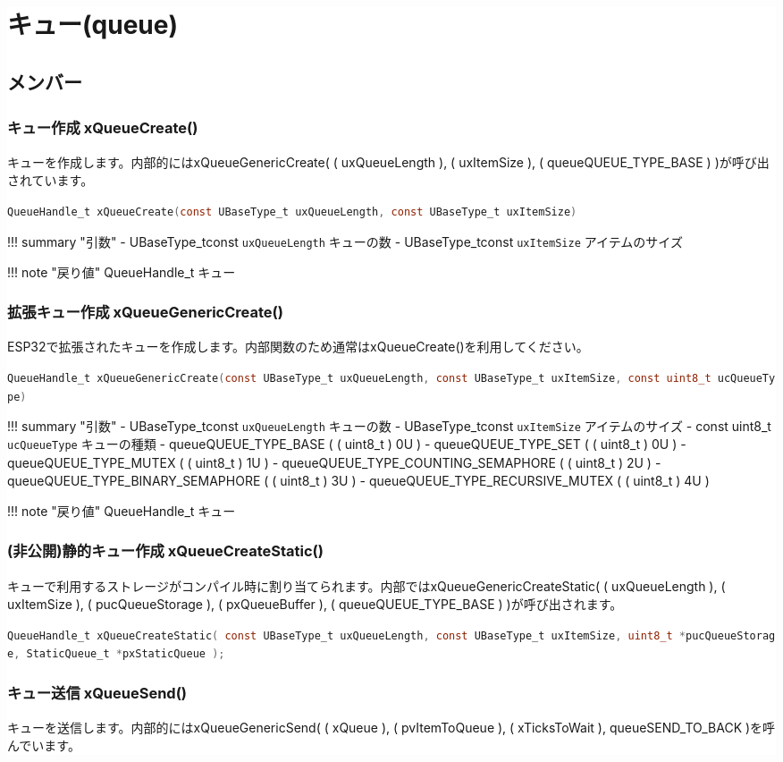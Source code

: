 # キュー(queue)

## メンバー

### キュー作成 xQueueCreate()
キューを作成します。内部的にはxQueueGenericCreate( ( uxQueueLength ), ( uxItemSize ), ( queueQUEUE_TYPE_BASE ) )が呼び出されています。

```c
QueueHandle_t xQueueCreate(const UBaseType_t uxQueueLength, const UBaseType_t uxItemSize)
```

!!! summary "引数"
	- UBaseType_tconst `uxQueueLength` キューの数
	- UBaseType_tconst `uxItemSize` アイテムのサイズ

!!! note "戻り値"
	QueueHandle_t キュー

### 拡張キュー作成 xQueueGenericCreate()
ESP32で拡張されたキューを作成します。内部関数のため通常はxQueueCreate()を利用してください。

```c
QueueHandle_t xQueueGenericCreate(const UBaseType_t uxQueueLength, const UBaseType_t uxItemSize, const uint8_t ucQueueType)
```

!!! summary "引数"
	- UBaseType_tconst `uxQueueLength` キューの数
	- UBaseType_tconst `uxItemSize` アイテムのサイズ
	- const uint8_t `ucQueueType` キューの種類
		- queueQUEUE_TYPE_BASE	( ( uint8_t ) 0U )
		- queueQUEUE_TYPE_SET	( ( uint8_t ) 0U )
		- queueQUEUE_TYPE_MUTEX	( ( uint8_t ) 1U )
		- queueQUEUE_TYPE_COUNTING_SEMAPHORE	( ( uint8_t ) 2U )
		- queueQUEUE_TYPE_BINARY_SEMAPHORE	( ( uint8_t ) 3U )
		- queueQUEUE_TYPE_RECURSIVE_MUTEX		( ( uint8_t ) 4U )

!!! note "戻り値"
	QueueHandle_t キュー

### (非公開)静的キュー作成 xQueueCreateStatic()
キューで利用するストレージがコンパイル時に割り当てられます。内部ではxQueueGenericCreateStatic( ( uxQueueLength ), ( uxItemSize ), ( pucQueueStorage ), ( pxQueueBuffer ), ( queueQUEUE_TYPE_BASE ) )が呼び出されます。

```c
QueueHandle_t xQueueCreateStatic( const UBaseType_t uxQueueLength, const UBaseType_t uxItemSize, uint8_t *pucQueueStorage, StaticQueue_t *pxStaticQueue );
```





### キュー送信 xQueueSend()
キューを送信します。内部的にはxQueueGenericSend( ( xQueue ), ( pvItemToQueue ), ( xTicksToWait ), queueSEND_TO_BACK )を呼んでいます。
